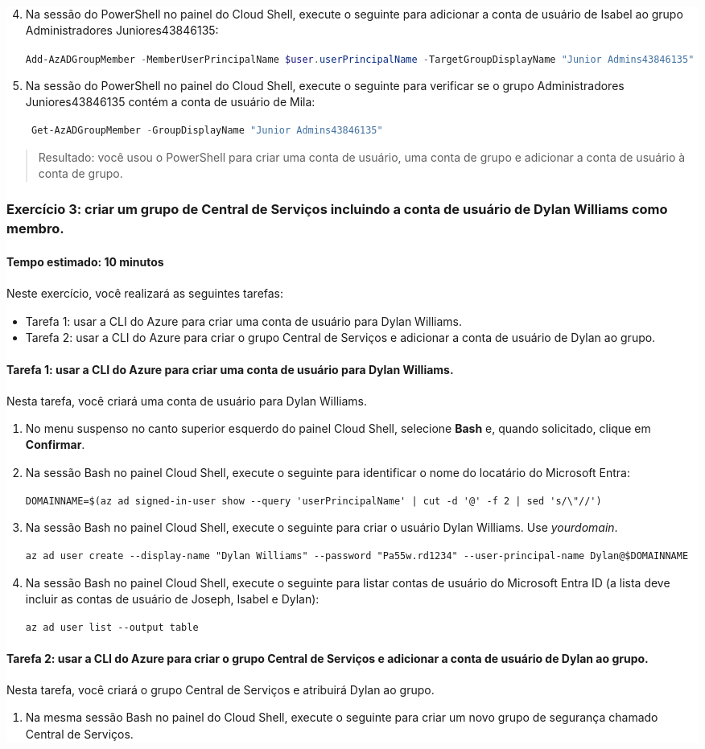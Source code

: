 4. Na sessão do PowerShell no painel do Cloud Shell, execute o seguinte para adicionar a conta de usuário de Isabel ao grupo Administradores Juniores43846135:
   ```powershell
   Add-AzADGroupMember -MemberUserPrincipalName $user.userPrincipalName -TargetGroupDisplayName "Junior Admins43846135"
   ```

5. Na sessão do PowerShell no painel do Cloud Shell, execute o seguinte para verificar se o grupo Administradores Juniores43846135 contém a conta de usuário de Mila:
   
   ```powershell
    Get-AzADGroupMember -GroupDisplayName "Junior Admins43846135"
    ```
   
> Resultado: você usou o PowerShell para criar uma conta de usuário, uma conta de grupo e adicionar a conta de usuário à conta de grupo. 

### Exercício 3: criar um grupo de Central de Serviços incluindo a conta de usuário de Dylan Williams como membro.

#### Tempo estimado: 10 minutos

Neste exercício, você realizará as seguintes tarefas:

- Tarefa 1: usar a CLI do Azure para criar uma conta de usuário para Dylan Williams.
- Tarefa 2: usar a CLI do Azure para criar o grupo Central de Serviços e adicionar a conta de usuário de Dylan ao grupo. 

#### Tarefa 1: usar a CLI do Azure para criar uma conta de usuário para Dylan Williams.

Nesta tarefa, você criará uma conta de usuário para Dylan Williams.

1. No menu suspenso no canto superior esquerdo do painel Cloud Shell, selecione **Bash** e, quando solicitado, clique em **Confirmar**. 

2. Na sessão Bash no painel Cloud Shell, execute o seguinte para identificar o nome do locatário do Microsoft Entra:

    ```cli
    DOMAINNAME=$(az ad signed-in-user show --query 'userPrincipalName' | cut -d '@' -f 2 | sed 's/\"//')
    ```

3. Na sessão Bash no painel Cloud Shell, execute o seguinte para criar o usuário Dylan Williams. Use *yourdomain*.
 
    ```cli
    az ad user create --display-name "Dylan Williams" --password "Pa55w.rd1234" --user-principal-name Dylan@$DOMAINNAME
    ```
      
4. Na sessão Bash no painel Cloud Shell, execute o seguinte para listar contas de usuário do Microsoft Entra ID (a lista deve incluir as contas de usuário de Joseph, Isabel e Dylan):
    
    ```cli
    az ad user list --output table
    ```

#### Tarefa 2: usar a CLI do Azure para criar o grupo Central de Serviços e adicionar a conta de usuário de Dylan ao grupo. 

Nesta tarefa, você criará o grupo Central de Serviços e atribuirá Dylan ao grupo. 

1. Na mesma sessão Bash no painel do Cloud Shell, execute o seguinte para criar um novo grupo de segurança chamado Central de Serviços.
   ```